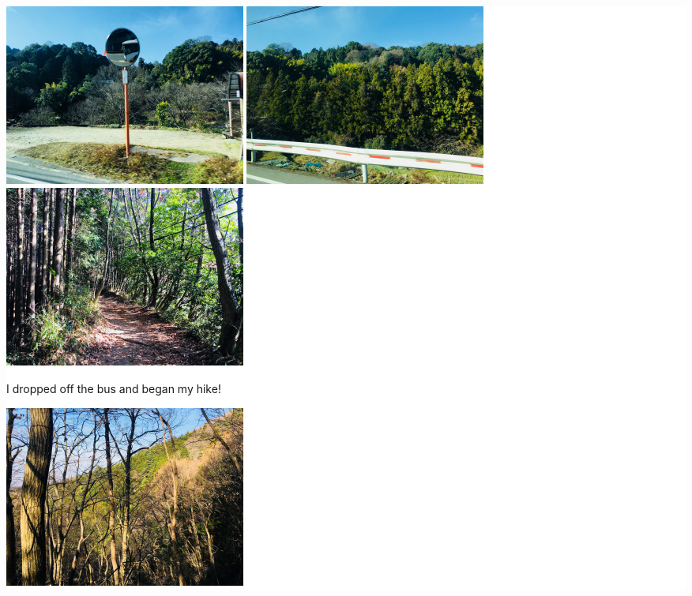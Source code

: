 ![image](./4.jpeg)
![image](./5.jpeg)
![image](./6.jpeg)

I dropped off the bus and began my hike!

![image](./7.jpeg)
